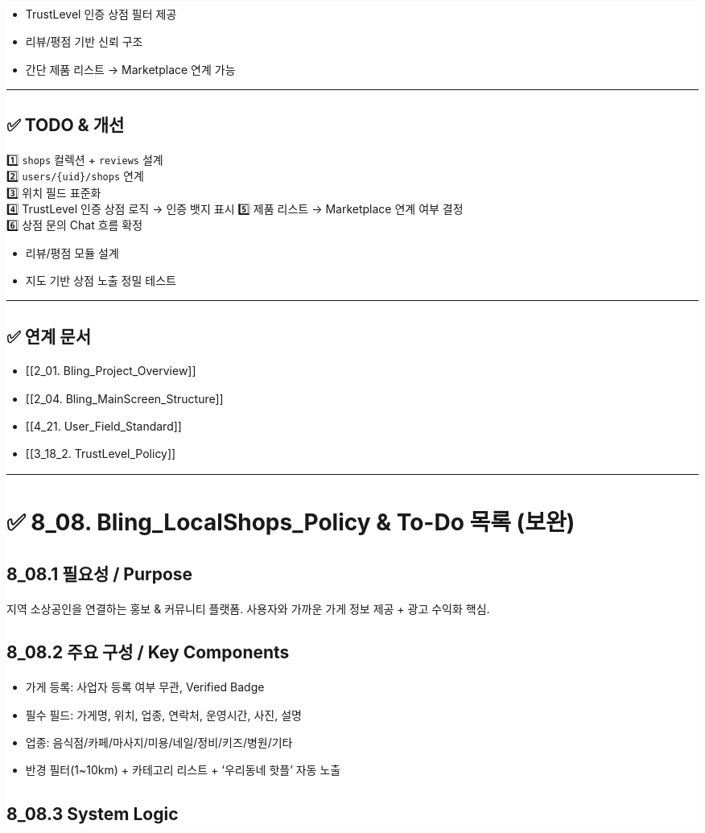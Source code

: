 - TrustLevel 인증 상점 필터 제공
    
- 리뷰/평점 기반 신뢰 구조
    
- 간단 제품 리스트 → Marketplace 연계 가능
    

---

## ✅ TODO & 개선

1️⃣ `shops` 컬렉션 + `reviews` 설계  
2️⃣ `users/{uid}/shops` 연계  
3️⃣ 위치 필드 표준화  
4️⃣ TrustLevel 인증 상점 로직 → 인증 뱃지 표시 
5️⃣ 제품 리스트 → Marketplace 연계 여부 결정  
6️⃣ 상점 문의 Chat 흐름 확정


-  리뷰/평점 모듈 설계
        
-  지도 기반 상점 노출 정밀 테스트
    
---

## ✅ 연계 문서

- [[2_01. Bling_Project_Overview]]
    
- [[2_04. Bling_MainScreen_Structure]]
    
- [[4_21. User_Field_Standard]]
    
- [[3_18_2. TrustLevel_Policy]]
    
---
# ✅ 8_08. Bling_LocalShops_Policy & To-Do 목록 (보완)

## 8_08.1 필요성 / Purpose

지역 소상공인을 연결하는 홍보 & 커뮤니티 플랫폼. 사용자와 가까운 가게 정보 제공 + 광고 수익화 핵심.

## 8_08.2 주요 구성 / Key Components

- 가게 등록: 사업자 등록 여부 무관, Verified Badge
    
- 필수 필드: 가게명, 위치, 업종, 연락처, 운영시간, 사진, 설명
    
- 업종: 음식점/카페/마사지/미용/네일/정비/키즈/병원/기타
    
- 반경 필터(1~10km) + 카테고리 리스트 + ‘우리동네 핫플’ 자동 노출
    

## 8_08.3 System Logic
